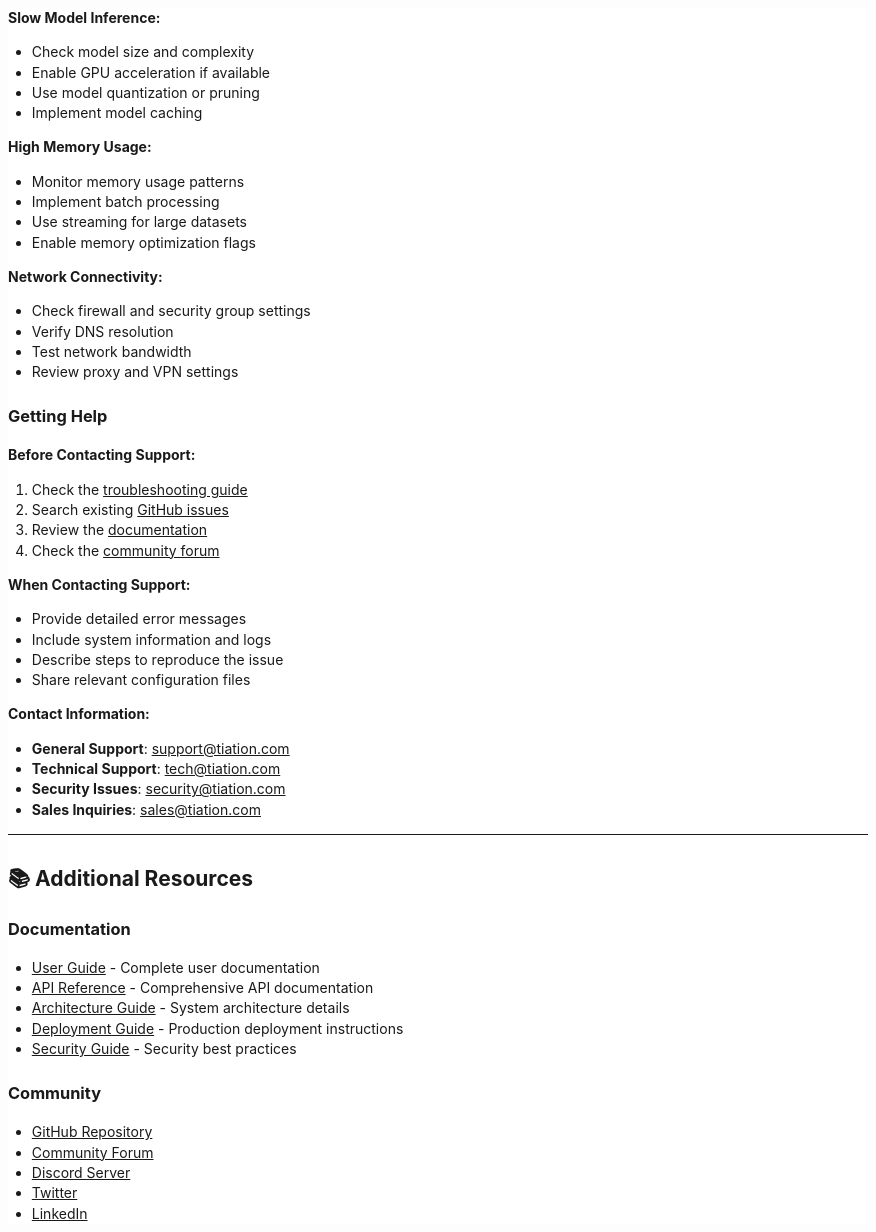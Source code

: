 **Slow Model Inference:**
- Check model size and complexity
- Enable GPU acceleration if available
- Use model quantization or pruning
- Implement model caching

**High Memory Usage:**
- Monitor memory usage patterns
- Implement batch processing
- Use streaming for large datasets
- Enable memory optimization flags

**Network Connectivity:**
- Check firewall and security group settings
- Verify DNS resolution
- Test network bandwidth
- Review proxy and VPN settings

### Getting Help

**Before Contacting Support:**
1. Check the [troubleshooting guide](troubleshooting.md)
2. Search existing [GitHub issues](https://github.com/tiation/tiation-ai-platform/issues)
3. Review the [documentation](../README.md)
4. Check the [community forum](https://forum.tiation.com)

**When Contacting Support:**
- Provide detailed error messages
- Include system information and logs
- Describe steps to reproduce the issue
- Share relevant configuration files

**Contact Information:**
- **General Support**: support@tiation.com
- **Technical Support**: tech@tiation.com
- **Security Issues**: security@tiation.com
- **Sales Inquiries**: sales@tiation.com

---

## 📚 Additional Resources

### Documentation
- [User Guide](user-guide.md) - Complete user documentation
- [API Reference](api-reference.md) - Comprehensive API documentation
- [Architecture Guide](architecture.md) - System architecture details
- [Deployment Guide](deployment.md) - Production deployment instructions
- [Security Guide](../docs/security.md) - Security best practices

### Community
- [GitHub Repository](https://github.com/tiation/tiation-ai-platform)
- [Community Forum](https://forum.tiation.com)
- [Discord Server](https://discord.gg/tiation)
- [Twitter](https://twitter.com/tiation)
- [LinkedIn](https://linkedin.com/company/tiation)
